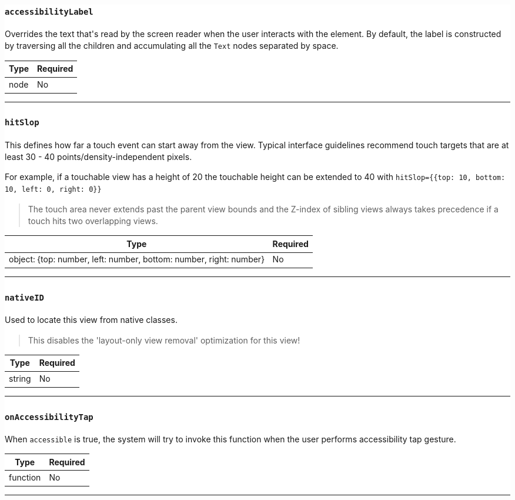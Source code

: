 
### `accessibilityLabel`

Overrides the text that's read by the screen reader when the user interacts with
the element. By default, the label is constructed by traversing all the children
and accumulating all the `Text` nodes separated by space.

| Type | Required |
| ---- | -------- |
| node | No       |

---

### `hitSlop`

This defines how far a touch event can start away from the view. Typical
interface guidelines recommend touch targets that are at least 30 - 40
points/density-independent pixels.

For example, if a touchable view has a height of 20 the touchable height can be
extended to 40 with `hitSlop={{top: 10, bottom: 10, left: 0, right: 0}}`

> The touch area never extends past the parent view bounds and the Z-index of
> sibling views always takes precedence if a touch hits two overlapping views.

| Type                                                               | Required |
| ------------------------------------------------------------------ | -------- |
| object: {top: number, left: number, bottom: number, right: number} | No       |

---

### `nativeID`

Used to locate this view from native classes.

> This disables the 'layout-only view removal' optimization for this view!

| Type   | Required |
| ------ | -------- |
| string | No       |

---

### `onAccessibilityTap`

When `accessible` is true, the system will try to invoke this function when the
user performs accessibility tap gesture.

| Type     | Required |
| -------- | -------- |
| function | No       |

---
